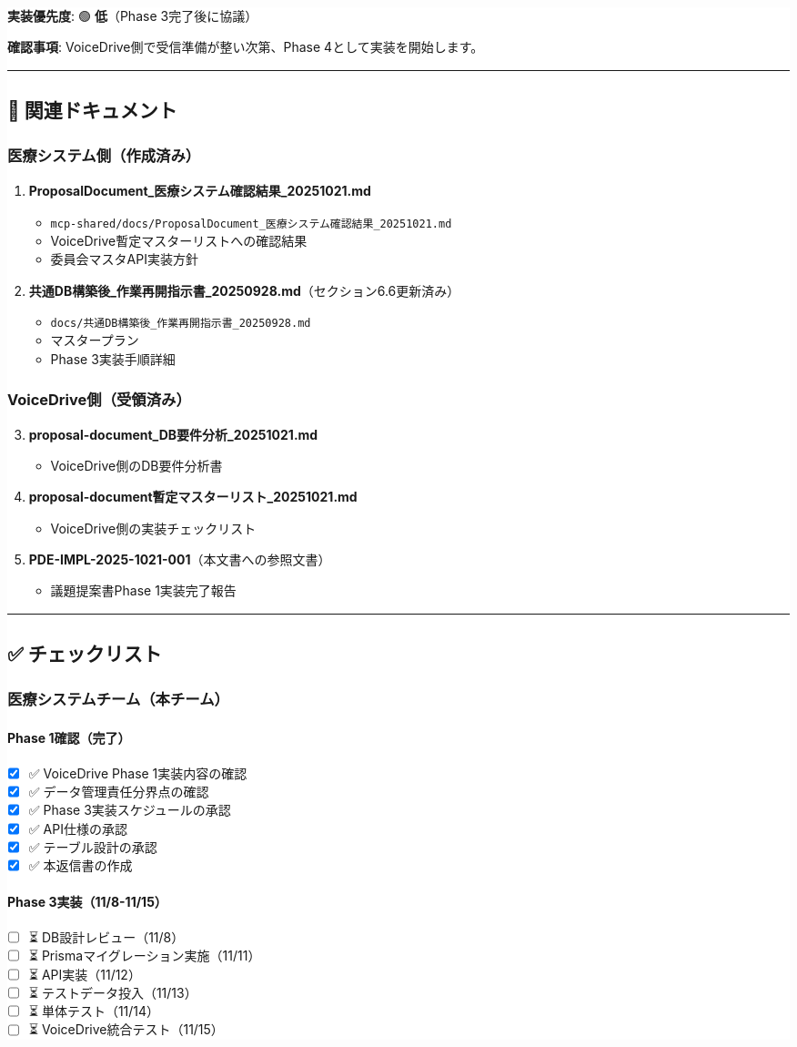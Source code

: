 **実装優先度**: 🟢 **低**（Phase 3完了後に協議）

**確認事項**: VoiceDrive側で受信準備が整い次第、Phase 4として実装を開始します。

---

## 🔗 関連ドキュメント

### 医療システム側（作成済み）

1. **ProposalDocument_医療システム確認結果_20251021.md**
   - `mcp-shared/docs/ProposalDocument_医療システム確認結果_20251021.md`
   - VoiceDrive暫定マスターリストへの確認結果
   - 委員会マスタAPI実装方針

2. **共通DB構築後_作業再開指示書_20250928.md**（セクション6.6更新済み）
   - `docs/共通DB構築後_作業再開指示書_20250928.md`
   - マスタープラン
   - Phase 3実装手順詳細

### VoiceDrive側（受領済み）

3. **proposal-document_DB要件分析_20251021.md**
   - VoiceDrive側のDB要件分析書

4. **proposal-document暫定マスターリスト_20251021.md**
   - VoiceDrive側の実装チェックリスト

5. **PDE-IMPL-2025-1021-001**（本文書への参照文書）
   - 議題提案書Phase 1実装完了報告

---

## ✅ チェックリスト

### 医療システムチーム（本チーム）

#### Phase 1確認（完了）
- [x] ✅ VoiceDrive Phase 1実装内容の確認
- [x] ✅ データ管理責任分界点の確認
- [x] ✅ Phase 3実装スケジュールの承認
- [x] ✅ API仕様の承認
- [x] ✅ テーブル設計の承認
- [x] ✅ 本返信書の作成

#### Phase 3実装（11/8-11/15）
- [ ] ⏳ DB設計レビュー（11/8）
- [ ] ⏳ Prismaマイグレーション実施（11/11）
- [ ] ⏳ API実装（11/12）
- [ ] ⏳ テストデータ投入（11/13）
- [ ] ⏳ 単体テスト（11/14）
- [ ] ⏳ VoiceDrive統合テスト（11/15）
